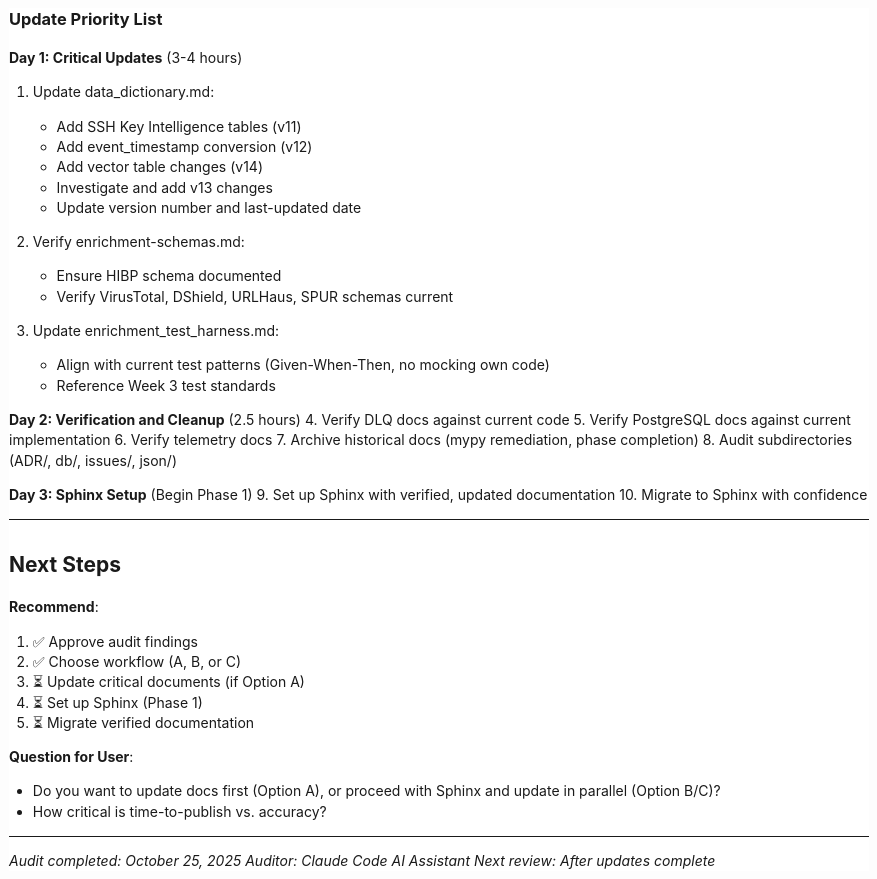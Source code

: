 
### Update Priority List

**Day 1: Critical Updates** (3-4 hours)
1. Update data_dictionary.md:
   - Add SSH Key Intelligence tables (v11)
   - Add event_timestamp conversion (v12)
   - Add vector table changes (v14)
   - Investigate and add v13 changes
   - Update version number and last-updated date

2. Verify enrichment-schemas.md:
   - Ensure HIBP schema documented
   - Verify VirusTotal, DShield, URLHaus, SPUR schemas current

3. Update enrichment_test_harness.md:
   - Align with current test patterns (Given-When-Then, no mocking own code)
   - Reference Week 3 test standards

**Day 2: Verification and Cleanup** (2.5 hours)
4. Verify DLQ docs against current code
5. Verify PostgreSQL docs against current implementation
6. Verify telemetry docs
7. Archive historical docs (mypy remediation, phase completion)
8. Audit subdirectories (ADR/, db/, issues/, json/)

**Day 3: Sphinx Setup** (Begin Phase 1)
9. Set up Sphinx with verified, updated documentation
10. Migrate to Sphinx with confidence

---

## Next Steps

**Recommend**:
1. ✅ Approve audit findings
2. ✅ Choose workflow (A, B, or C)
3. ⏳ Update critical documents (if Option A)
4. ⏳ Set up Sphinx (Phase 1)
5. ⏳ Migrate verified documentation

**Question for User**:
- Do you want to update docs first (Option A), or proceed with Sphinx and update in parallel (Option B/C)?
- How critical is time-to-publish vs. accuracy?

---

*Audit completed: October 25, 2025*
*Auditor: Claude Code AI Assistant*
*Next review: After updates complete*
